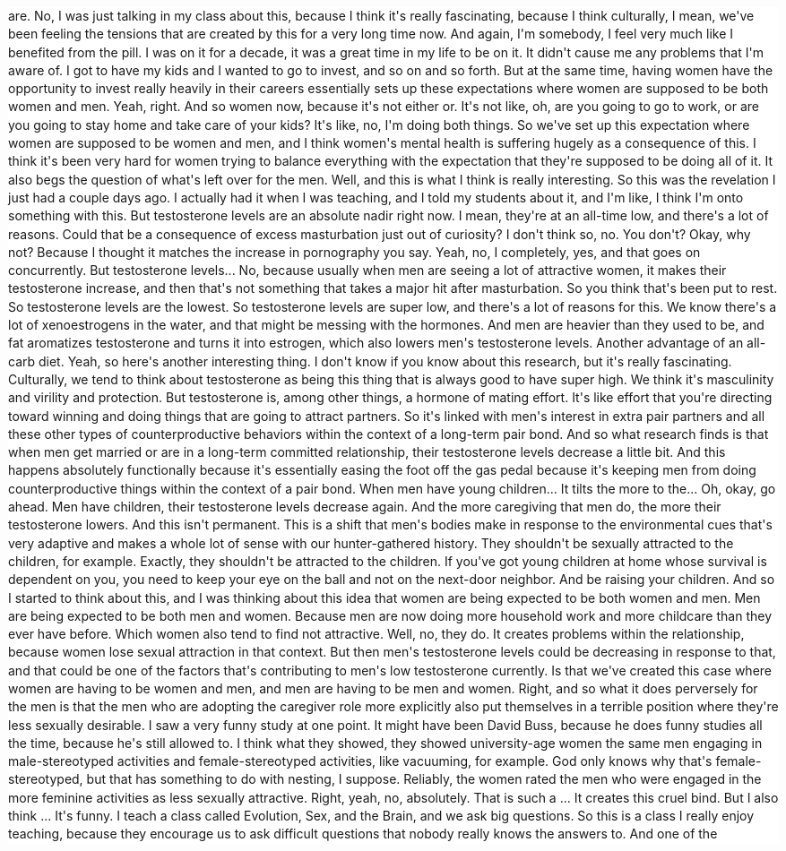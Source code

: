are. No, I was just talking in my class about this, because I think it's really fascinating, because I think culturally, I mean, we've been feeling the tensions that are created by this for a very long time now. And again, I'm somebody, I feel very much like I benefited from the pill. I was on it for a decade, it was a great time in my life to be on it. It didn't cause me any problems that I'm aware of. I got to have my kids and I wanted to go to invest, and so on and so forth. But at the same time, having women have the opportunity to invest really heavily in their careers essentially sets up these expectations where women are supposed to be both women and men. Yeah, right. And so women now, because it's not either or. It's not like, oh, are you going to go to work, or are you going to stay home and take care of your kids? It's like, no, I'm doing both things. So we've set up this expectation where women are supposed to be women and men, and I think women's mental health is suffering hugely as a consequence of this. I think it's been very hard for women trying to balance everything with the expectation that they're supposed to be doing all of it. It also begs the question of what's left over for the men. Well, and this is what I think is really interesting. So this was the revelation I just had a couple days ago. I actually had it when I was teaching, and I told my students about it, and I'm like, I think I'm onto something with this. But testosterone levels are an absolute nadir right now. I mean, they're at an all-time low, and there's a lot of reasons. Could that be a consequence of excess masturbation just out of curiosity? I don't think so, no. You don't? Okay, why not? Because I thought it matches the increase in pornography you say. Yeah, no, I completely, yes, and that goes on concurrently. But testosterone levels... No, because usually when men are seeing a lot of attractive women, it makes their testosterone increase, and then that's not something that takes a major hit after masturbation. So you think that's been put to rest. So testosterone levels are the lowest. So testosterone levels are super low, and there's a lot of reasons for this. We know there's a lot of xenoestrogens in the water, and that might be messing with the hormones. And men are heavier than they used to be, and fat aromatizes testosterone and turns it into estrogen, which also lowers men's testosterone levels. Another advantage of an all-carb diet. Yeah, so here's another interesting thing. I don't know if you know about this research, but it's really fascinating. Culturally, we tend to think about testosterone as being this thing that is always good to have super high. We think it's masculinity and virility and protection. But testosterone is, among other things, a hormone of mating effort. It's like effort that you're directing toward winning and doing things that are going to attract partners. So it's linked with men's interest in extra pair partners and all these other types of counterproductive behaviors within the context of a long-term pair bond. And so what research finds is that when men get married or are in a long-term committed relationship, their testosterone levels decrease a little bit. And this happens absolutely functionally because it's essentially easing the foot off the gas pedal because it's keeping men from doing counterproductive things within the context of a pair bond. When men have young children... It tilts the more to the... Oh, okay, go ahead. Men have children, their testosterone levels decrease again. And the more caregiving that men do, the more their testosterone lowers. And this isn't permanent. This is a shift that men's bodies make in response to the environmental cues that's very adaptive and makes a whole lot of sense with our hunter-gathered history. They shouldn't be sexually attracted to the children, for example. Exactly, they shouldn't be attracted to the children. If you've got young children at home whose survival is dependent on you, you need to keep your eye on the ball and not on the next-door neighbor. And be raising your children. And so I started to think about this, and I was thinking about this idea that women are being expected to be both women and men. Men are being expected to be both men and women. Because men are now doing more household work and more childcare than they ever have before. Which women also tend to find not attractive. Well, no, they do. It creates problems within the relationship, because women lose sexual attraction in that context. But then men's testosterone levels could be decreasing in response to that, and that could be one of the factors that's contributing to men's low testosterone currently. Is that we've created this case where women are having to be women and men, and men are having to be men and women. Right, and so what it does perversely for the men is that the men who are adopting the caregiver role more explicitly also put themselves in a terrible position where they're less sexually desirable. I saw a very funny study at one point. It might have been David Buss, because he does funny studies all the time, because he's still allowed to. I think what they showed, they showed university-age women the same men engaging in male-stereotyped activities and female-stereotyped activities, like vacuuming, for example. God only knows why that's female-stereotyped, but that has something to do with nesting, I suppose. Reliably, the women rated the men who were engaged in the more feminine activities as less sexually attractive. Right, yeah, no, absolutely. That is such a ... It creates this cruel bind. But I also think ... It's funny. I teach a class called Evolution, Sex, and the Brain, and we ask big questions. So this is a class I really enjoy teaching, because they encourage us to ask difficult questions that nobody really knows the answers to. And one of the